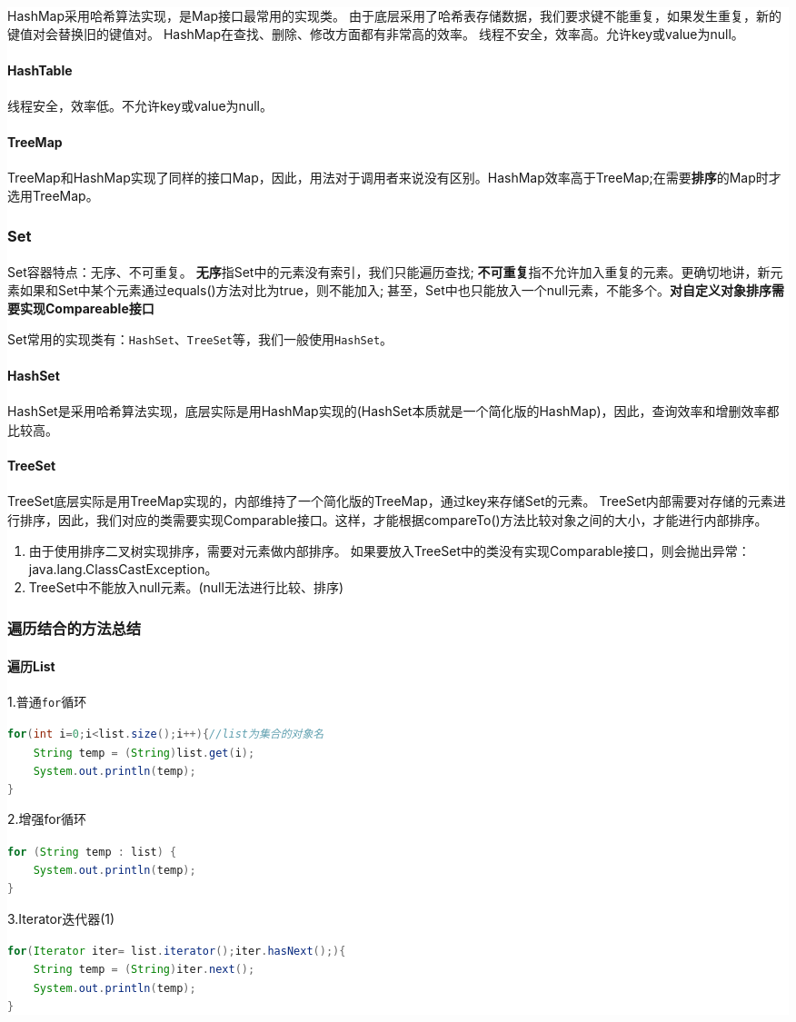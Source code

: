 HashMap采用哈希算法实现，是Map接口最常用的实现类。 由于底层采用了哈希表存储数据，我们要求键不能重复，如果发生重复，新的键值对会替换旧的键值对。 HashMap在查找、删除、修改方面都有非常高的效率。
线程不安全，效率高。允许key或value为null。

#### HashTable

线程安全，效率低。不允许key或value为null。

#### TreeMap

TreeMap和HashMap实现了同样的接口Map，因此，用法对于调用者来说没有区别。HashMap效率高于TreeMap;在需要**排序**的Map时才选用TreeMap。

### Set

Set容器特点：无序、不可重复。
**无序**指Set中的元素没有索引，我们只能遍历查找;
**不可重复**指不允许加入重复的元素。更确切地讲，新元素如果和Set中某个元素通过equals()方法对比为true，则不能加入;
甚至，Set中也只能放入一个null元素，不能多个。**对自定义对象排序需要实现Compareable接口**

Set常用的实现类有：`HashSet`、`TreeSet`等，我们一般使用`HashSet`。

#### HashSet

HashSet是采用哈希算法实现，底层实际是用HashMap实现的(HashSet本质就是一个简化版的HashMap)，因此，查询效率和增删效率都比较高。

#### TreeSet

TreeSet底层实际是用TreeMap实现的，内部维持了一个简化版的TreeMap，通过key来存储Set的元素。 TreeSet内部需要对存储的元素进行排序，因此，我们对应的类需要实现Comparable接口。这样，才能根据compareTo()方法比较对象之间的大小，才能进行内部排序。

1. 由于使用排序二叉树实现排序，需要对元素做内部排序。 如果要放入TreeSet中的类没有实现Comparable接口，则会抛出异常：java.lang.ClassCastException。
2. TreeSet中不能放入null元素。(null无法进行比较、排序)

### 遍历结合的方法总结

#### 遍历List

1.普通`for`循环

```java
for(int i=0;i<list.size();i++){//list为集合的对象名
    String temp = (String)list.get(i);
    System.out.println(temp);
}
```

2.增强for循环

```java
for (String temp : list) {
    System.out.println(temp);
}
```

3.Iterator迭代器(1)

```java
for(Iterator iter= list.iterator();iter.hasNext();){
    String temp = (String)iter.next();
    System.out.println(temp);
}
```
